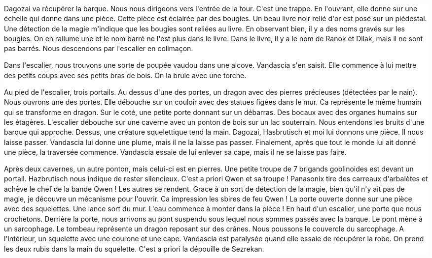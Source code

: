 Dagozai va récupérer la barque.
Nous nous dirigeons vers l'entrée de la tour.
C'est une trappe.
En l'ouvrant, elle donne sur une échelle qui donne dans une pièce.
Cette pièce est éclairée par des bougies.
Un beau livre noir relié d'or est posé sur un piédestal.
Une détection de la magie m'indique que les bougies sont reliées au livre.
En observant bien, il y a des noms gravés sur les bougies.
On en rallume une et le nom barré ne l'est plus dans le livre.
Dans le livre, il y a le nom de Ranok et Dilak, mais il ne sont pas barrés.
Nous descendons par l'escalier en colimaçon.

Dans l'escalier, nous trouvons une sorte de poupée vaudou dans une alcove.
Vandascia s'en saisit. Elle commence à lui mettre des petits coups avec ses petits bras de bois.
On la brule avec une torche.

Au pied de l'escalier, trois portails.
Au dessus d'une des portes, un dragon avec des pierres précieuses (détectées par le nain).
Nous ouvrons une des portes.
Elle débouche sur un couloir avec des statues figées dans le mur.
Ca représente le même humain qui se transforme en dragon.
Sur le coté, une petite porte donnant sur un débarras.
Des bocaux avec des organes humains sur les étagères.
L'escalier débouche sur une caverne avec un ponton de bois sur un lac souterrain.
Nous entendons les bruits d'une barque qui approche.
Dessus, une créature squelettique tend la main.
Dagozai, Hasbrutisch et moi lui donnons une pièce.
Il nous laisse passer.
Vandascia lui donne une plume, mais il ne la laisse pas passer.
Finalement, après que tout le monde lui ait donné une pièce, la traversée commence.
Vandascia essaie de lui enlever sa cape, mais il ne se laisse pas faire.

Après deux cavernes, un autre ponton, mais celui-ci est en pierres.
Une petite troupe de 7 brigands goblinoides est devant un portail.
Hazbrutisch nous indique de rester silencieux.
C'est a priori Qwen et sa troupe !
Panasonix tire des carreaux d'arbalètes et achève le chef de la bande Qwen !
Les autres se rendent.
Grace à un sort de détection de la magie, bien qu'il n'y ait pas de magie, je découvre un mécanisme pour l'ouvrir.
Ca impression les sbires de feu Qwen !
La porte ouverte donne sur une pièce avec des squelettes.
Une lance sort du mur.
L'eau commence à monter dans la pièce !
En haut d'un escalier, une porte que nous crochetons.
Derrière la porte, nous arrivons au pont suspendu sous lequel nous sommes passés avec la barque.
Le pont mène à un sarcophage.
Le tombeau représente un dragon reposant sur des crânes.
Nous poussons le couvercle du sarcophage.
A l'intérieur, un squelette avec une courone et une cape.
Vandascia est paralysée quand elle essaie de récupérer la robe.
On prend les deux rubis dans la main du squelette.
C'est a priori la dépouille de Sezrekan.
